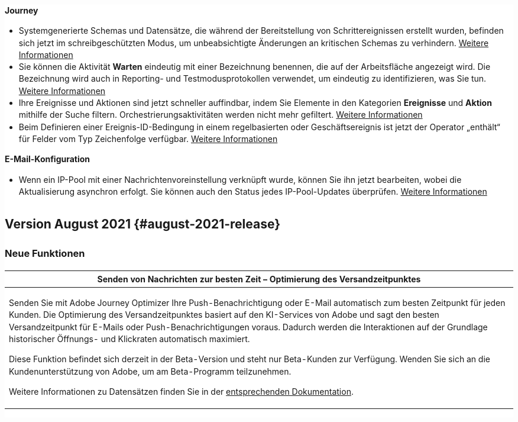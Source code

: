 **Journey**

* Systemgenerierte Schemas und Datensätze, die während der Bereitstellung von Schrittereignissen erstellt wurden, befinden sich jetzt im schreibgeschützten Modus, um unbeabsichtigte Änderungen an kritischen Schemas zu verhindern. [Weitere Informationen](../reports/sharing-overview.md)
* Sie können die Aktivität **Warten** eindeutig mit einer Bezeichnung benennen, die auf der Arbeitsfläche angezeigt wird. Die Bezeichnung wird auch in Reporting- und Testmodusprotokollen verwendet, um eindeutig zu identifizieren, was Sie tun. [Weitere Informationen](../building-journeys/about-journey-activities.md#best-practices)
* Ihre Ereignisse und Aktionen sind jetzt schneller auffindbar, indem Sie Elemente in den Kategorien **Ereignisse** und **Aktion** mithilfe der Suche filtern. Orchestrierungsaktivitäten werden nicht mehr gefiltert. [Weitere Informationen](../building-journeys/using-the-journey-designer.md)
* Beim Definieren einer Ereignis-ID-Bedingung in einem regelbasierten oder Geschäftsereignis ist jetzt der Operator „enthält“ für Felder vom Typ Zeichenfolge verfügbar. [Weitere Informationen](../event/about-creating.md)

**E-Mail-Konfiguration**

* Wenn ein IP-Pool mit einer Nachrichtenvoreinstellung verknüpft wurde, können Sie ihn jetzt bearbeiten, wobei die Aktualisierung asynchron erfolgt. Sie können auch den Status jedes IP-Pool-Updates überprüfen. [Weitere Informationen](../configuration/ip-pools.md#edit-ip-pool)


## Version August 2021 {#august-2021-release}

### Neue Funktionen

<table>
<thead>
<tr>

<th><strong>Senden von Nachrichten zur besten Zeit – Optimierung des Versandzeitpunktes</strong><br/></th>
</thead>
<tbody>
<tr>
<td>
<p>Senden Sie mit Adobe Journey Optimizer Ihre Push-Benachrichtigung oder E-Mail automatisch zum besten Zeitpunkt für jeden Kunden. Die Optimierung des Versandzeitpunktes basiert auf den KI-Services von Adobe und sagt den besten Versandzeitpunkt für E-Mails oder Push-Benachrichtigungen voraus. Dadurch werden die Interaktionen auf der Grundlage historischer Öffnungs- und Klickraten automatisch maximiert.</p>
<p>Diese Funktion befindet sich derzeit in der Beta-Version und steht nur Beta-Kunden zur Verfügung. Wenden Sie sich an die Kundenunterstützung von Adobe, um am Beta-Programm teilzunehmen.</p>
<p>Weitere Informationen zu Datensätzen finden Sie in der <a href="../messages/send-time-optimization.md">entsprechenden Dokumentation</a>.</p>
</td>
</tr>
</tbody>
</table>

<table>
<thead>
<tr>
